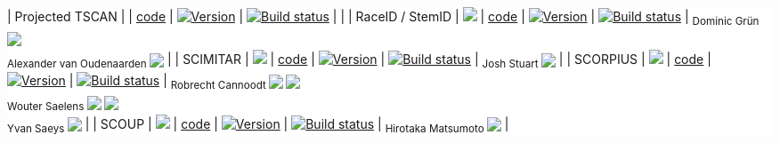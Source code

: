 | Projected TSCAN     |                                                                                                                 | [code](https://github.com/dynverse/ti_projected_tscan)     | [![Version](https://img.shields.io/docker/v/dynverse/ti_projected_tscan/latest?logo=docker)](https://hub.docker.com/r/dynverse/ti_projected_tscan)         | [![Build status](https://github.com/dynverse/ti_projected_tscan/workflows/make/badge.svg)](https://github.com/dynverse/ti_projected_tscan/actions?query=workflow%3Amake)         |                                                                                                                                                                                                                                                                                                                                                                                                                                                                                                                                                                                          |
| RaceID / StemID     | <a href='https://doi.org/10.1016/j.stem.2016.05.010'><img src='man/figures/doi_logo.png' height='16'></a>       | [code](https://github.com/dynverse/ti_raceid_stemid)       | [![Version](https://img.shields.io/docker/v/dynverse/ti_raceid_stemid/latest?logo=docker)](https://hub.docker.com/r/dynverse/ti_raceid_stemid)             | [![Build status](https://github.com/dynverse/ti_raceid_stemid/workflows/make/badge.svg)](https://github.com/dynverse/ti_raceid_stemid/actions?query=workflow%3Amake)             | <sub>Dominic Grün <a href='https://github.com/dgrun'><img src='man/figures/github_logo.png' height='16'></a></sub><br><sub>Alexander van Oudenaarden <a href='https://github.com/avolab'><img src='man/figures/github_logo.png' height='16'></a></sub>                                                                                                                                                                                                                                                                                                                                   |
| SCIMITAR            | <a href='https://doi.org/10.1142/9789813207813_0053'><img src='man/figures/doi_logo.png' height='16'></a>       | [code](https://github.com/dynverse/ti_scimitar)            | [![Version](https://img.shields.io/docker/v/dynverse/ti_scimitar/latest?logo=docker)](https://hub.docker.com/r/dynverse/ti_scimitar)                       | [![Build status](https://github.com/dynverse/ti_scimitar/workflows/make/badge.svg)](https://github.com/dynverse/ti_scimitar/actions?query=workflow%3Amake)                       | <sub>Josh Stuart <a href='https://github.com/dimenwarper'><img src='man/figures/github_logo.png' height='16'></a></sub>                                                                                                                                                                                                                                                                                                                                                                                                                                                                  |
| SCORPIUS            | <a href='https://doi.org/10.1101/079509'><img src='man/figures/doi_logo.png' height='16'></a>                   | [code](https://github.com/dynverse/ti_scorpius)            | [![Version](https://img.shields.io/docker/v/dynverse/ti_scorpius/latest?logo=docker)](https://hub.docker.com/r/dynverse/ti_scorpius)                       | [![Build status](https://github.com/dynverse/ti_scorpius/workflows/make/badge.svg)](https://github.com/dynverse/ti_scorpius/actions?query=workflow%3Amake)                       | <sub>Robrecht Cannoodt <a href='https://orcid.org/0000-0003-3641-729X'><img src='man/figures/orcid_logo.svg' height='16'></a> <a href='https://github.com/rcannood'><img src='man/figures/github_logo.png' height='16'></a></sub><br><sub>Wouter Saelens <a href='https://orcid.org/0000-0002-7114-6248'><img src='man/figures/orcid_logo.svg' height='16'></a> <a href='https://github.com/zouter'><img src='man/figures/github_logo.png' height='16'></a></sub><br><sub>Yvan Saeys <a href='https://github.com/saeyslab'><img src='man/figures/github_logo.png' height='16'></a></sub> |
| SCOUP               | <a href='https://doi.org/10.1186/s12859-016-1109-3'><img src='man/figures/doi_logo.png' height='16'></a>        | [code](https://github.com/dynverse/ti_scoup)               | [![Version](https://img.shields.io/docker/v/dynverse/ti_scoup/latest?logo=docker)](https://hub.docker.com/r/dynverse/ti_scoup)                             | [![Build status](https://github.com/dynverse/ti_scoup/workflows/make/badge.svg)](https://github.com/dynverse/ti_scoup/actions?query=workflow%3Amake)                             | <sub>Hirotaka Matsumoto <a href='https://github.com/hmatsu1226'><img src='man/figures/github_logo.png' height='16'></a></sub>                                                                                                                                                                                                                                                                                                                                                                                                                                                            |